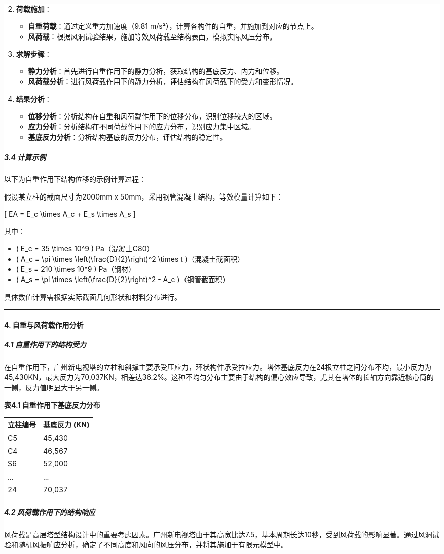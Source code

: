 2. **荷载施加**：
   - **自重荷载**：通过定义重力加速度（9.81 m/s²），计算各构件的自重，并施加到对应的节点上。
   - **风荷载**：根据风洞试验结果，施加等效风荷载至结构表面，模拟实际风压分布。

3. **求解步骤**：
   - **静力分析**：首先进行自重作用下的静力分析，获取结构的基底反力、内力和位移。
   - **风荷载分析**：进行风荷载作用下的静力分析，评估结构在风荷载下的受力和变形情况。

4. **结果分析**：
   - **位移分析**：分析结构在自重和风荷载作用下的位移分布，识别位移较大的区域。
   - **应力分析**：分析结构在不同荷载作用下的应力分布，识别应力集中区域。
   - **基底反力分析**：分析结构基底的反力分布，评估结构的稳定性。

##### 3.4 计算示例
以下为自重作用下结构位移的示例计算过程：

假设某立柱的截面尺寸为2000mm x 50mm，采用钢管混凝土结构，等效模量计算如下：

\[
EA = E_c \times A_c + E_s \times A_s
\]

其中：
- \( E_c = 35 \times 10^9 \) Pa（混凝土C80）
- \( A_c = \pi \times \left(\frac{D}{2}\right)^2 \times t \)（混凝土截面积）
- \( E_s = 210 \times 10^9 \) Pa（钢材）
- \( A_s = \pi \times \left(\frac{D}{2}\right)^2 - A_c \)（钢管截面积）

具体数值计算需根据实际截面几何形状和材料分布进行。

---

#### 4. 自重与风荷载作用分析

##### 4.1 自重作用下的结构受力
在自重作用下，广州新电视塔的立柱和斜撑主要承受压应力，环状构件承受拉应力。塔体基底反力在24根立柱之间分布不均，最小反力为45,430KN，最大反力为70,037KN，相差达36.2%。这种不均匀分布主要由于结构的偏心效应导致，尤其在塔体的长轴方向靠近核心筒的一侧，反力值明显大于另一侧。

**表4.1 自重作用下基底反力分布**

| 立柱编号 | 基底反力 (KN) |
|----------|---------------|
| C5       | 45,430        |
| C4       | 46,567        |
| S6       | 52,000        |
| ...      | ...           |
| 24       | 70,037        |

##### 4.2 风荷载作用下的结构响应
风荷载是高层塔型结构设计中的重要考虑因素。广州新电视塔由于其高宽比达7.5，基本周期长达10秒，受到风荷载的影响显著。通过风洞试验和随机风振响应分析，确定了不同高度和风向的风压分布，并将其施加于有限元模型中。
